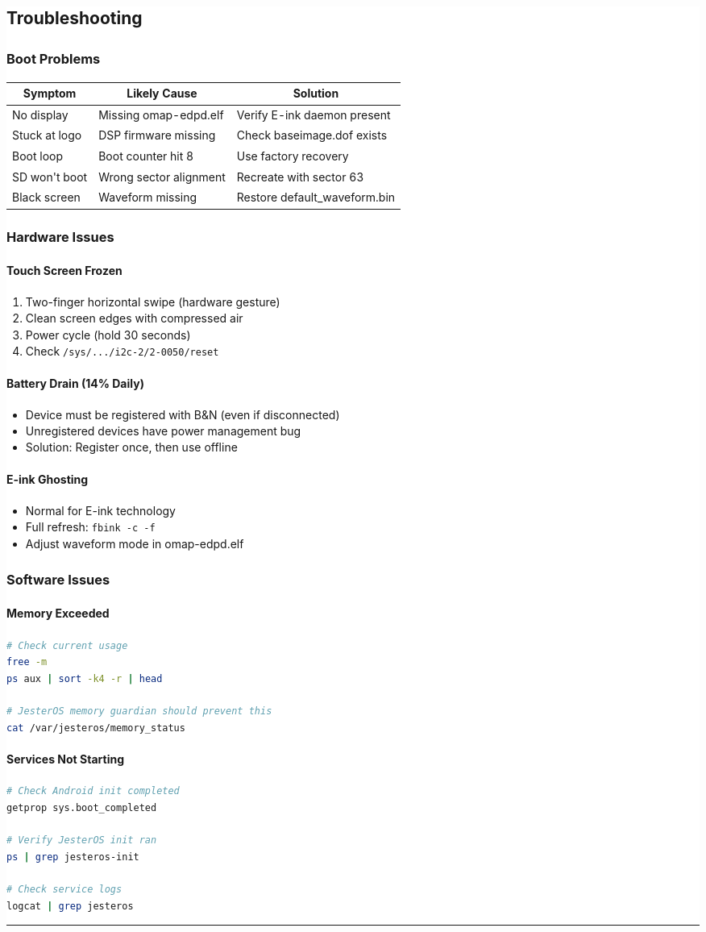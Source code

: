 
## Troubleshooting

### Boot Problems

| Symptom | Likely Cause | Solution |
|---------|-------------|----------|
| No display | Missing omap-edpd.elf | Verify E-ink daemon present |
| Stuck at logo | DSP firmware missing | Check baseimage.dof exists |
| Boot loop | Boot counter hit 8 | Use factory recovery |
| SD won't boot | Wrong sector alignment | Recreate with sector 63 |
| Black screen | Waveform missing | Restore default_waveform.bin |

### Hardware Issues

#### Touch Screen Frozen
1. Two-finger horizontal swipe (hardware gesture)
2. Clean screen edges with compressed air
3. Power cycle (hold 30 seconds)
4. Check `/sys/.../i2c-2/2-0050/reset`

#### Battery Drain (14% Daily)
- Device must be registered with B&N (even if disconnected)
- Unregistered devices have power management bug
- Solution: Register once, then use offline

#### E-ink Ghosting
- Normal for E-ink technology
- Full refresh: `fbink -c -f`
- Adjust waveform mode in omap-edpd.elf

### Software Issues

#### Memory Exceeded
```bash
# Check current usage
free -m
ps aux | sort -k4 -r | head

# JesterOS memory guardian should prevent this
cat /var/jesteros/memory_status
```

#### Services Not Starting
```bash
# Check Android init completed
getprop sys.boot_completed

# Verify JesterOS init ran
ps | grep jesteros-init

# Check service logs
logcat | grep jesteros
```

---